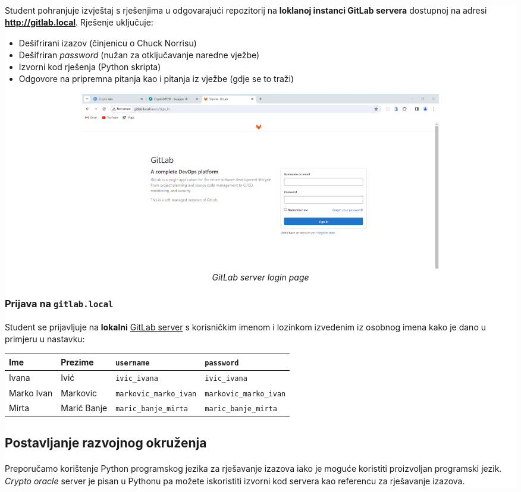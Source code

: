 Student pohranjuje izvještaj s rješenjima u odgovarajući repozitorij na **loklanoj instanci GitLab servera** dostupnoj na adresi **http://gitlab.local**. Rješenje uključuje:

- Dešifrirani izazov (činjenicu o Chuck Norrisu)
- Dešifriran _password_ (nužan za otključavanje naredne vježbe)
- Izvorni kod rješenja (Python skripta)
- Odgovore na pripremna pitanja kao i pitanja iz vježbe (gdje se to traži)

<p align="center">
<img src="../img/gitlab.png" alt="Prijava na" width="600px" height="auto"/>
<br>
<em>GitLab server login page</em>
</p>

### Prijava na `gitlab.local`

Student se prijavljuje na **lokalni** [GitLab server](http://gitlab.local) s korisničkim imenom i lozinkom izvedenim iz osobnog imena kako je dano u primjeru u nastavku:

| Ime        | Prezime     | `username`            | `password`            |
| :--------- | :---------- | :-------------------- | :-------------------- |
| Ivana      | Ivić        | `ivic_ivana`          | `ivic_ivana`          |
| Marko Ivan | Markovic    | `markovic_marko_ivan` | `markovic_marko_ivan` |
| Mirta      | Marić Banje | `maric_banje_mirta`   | `maric_banje_mirta`   |

## Postavljanje razvojnog okruženja

Preporučamo korištenje Python programskog jezika za rješavanje izazova iako je moguće koristiti proizvoljan programski jezik. _Crypto oracle_ server je pisan u Pythonu pa možete iskoristiti izvorni kod servera kao referencu za rješavanje izazova.
